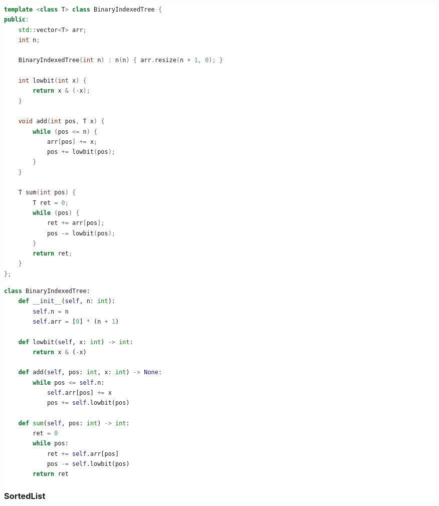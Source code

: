 ```cpp
template <class T> class BinaryIndexedTree {
public:
    std::vector<T> arr;
    int n;
    
    BinaryIndexedTree(int n) : n(n) { arr.resize(n + 1, 0); }

    int lowbit(int x) {
        return x & (-x);
    }

    void add(int pos, T x) {
        while (pos <= n) {
            arr[pos] += x;
            pos += lowbit(pos);
        }
    }

    T sum(int pos) {
        T ret = 0;
        while (pos) {
            ret += arr[pos];
            pos -= lowbit(pos);
        }
        return ret;
    }
};
```

```python
class BinaryIndexedTree:
	def __init__(self, n: int):
		self.n = n
		self.arr = [0] * (n + 1)
	
	def lowbit(self, x: int) -> int:
		return x & (-x)
	
	def add(self, pos: int, x: int) -> None:
		while pos <= self.n:
			self.arr[pos] += x
			pos += self.lowbit(pos)
	
	def sum(self, pos: int) -> int:
		ret = 0
		while pos:
			ret += self.arr[pos]
			pos -= self.lowbit(pos)
		return ret
```

### SortedList
